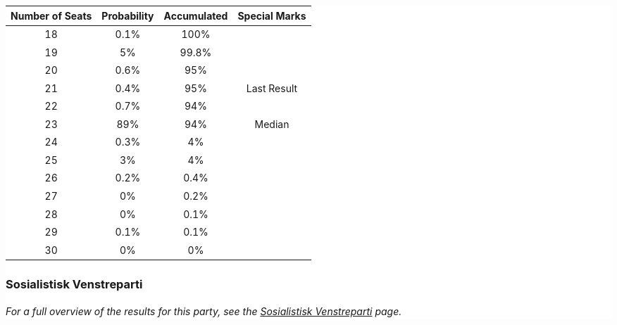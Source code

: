 | Number of Seats | Probability | Accumulated | Special Marks |
|:---------------:|:-----------:|:-----------:|:-------------:|
| 18 | 0.1% | 100% |  |
| 19 | 5% | 99.8% |  |
| 20 | 0.6% | 95% |  |
| 21 | 0.4% | 95% | Last Result |
| 22 | 0.7% | 94% |  |
| 23 | 89% | 94% | Median |
| 24 | 0.3% | 4% |  |
| 25 | 3% | 4% |  |
| 26 | 0.2% | 0.4% |  |
| 27 | 0% | 0.2% |  |
| 28 | 0% | 0.1% |  |
| 29 | 0.1% | 0.1% |  |
| 30 | 0% | 0% |  |

### Sosialistisk Venstreparti

*For a full overview of the results for this party, see the [Sosialistisk Venstreparti](party-sosialistiskvenstreparti.html) page.*
